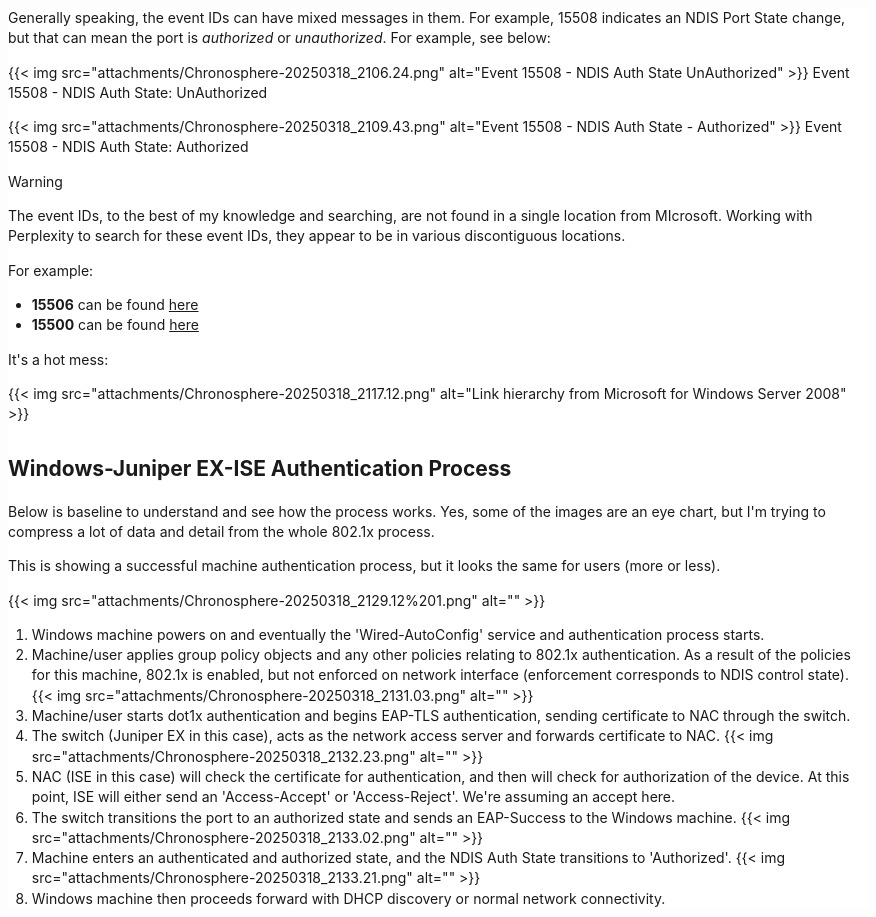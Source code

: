 Generally speaking, the event IDs can have mixed messages in them. For example, 15508 indicates an NDIS Port State change, but that can mean the port is *authorized* or *unauthorized*. For example, see below:

{{< img src="attachments/Chronosphere-20250318_2106.24.png" alt="Event 15508 - NDIS Auth State UnAuthorized" >}}
Event 15508 - NDIS Auth State: UnAuthorized

{{< img src="attachments/Chronosphere-20250318_2109.43.png" alt="Event 15508 - NDIS Auth State - Authorized" >}}
Event 15508 - NDIS Auth State: Authorized

> [!WARNING]
> The event IDs, to the best of my knowledge and searching, are not found in a single location from MIcrosoft. Working with Perplexity to search for these event IDs, they appear to be in various discontiguous locations.
> 
> For example: 
> - **15506** can be found [here](attachments/https://learn.microsoft.com/en-us/previous-versions/windows/it-pro/windows-server-2008-R2-and-2008/cc736026(v=ws.10))
> - **15500** can be found [here](attachments/https://learn.microsoft.com/en-us/previous-versions/windows/it-pro/windows-server-2008-R2-and-2008/cc727808(v=ws.10))
> 
> It's a hot mess:
>
> {{< img src="attachments/Chronosphere-20250318_2117.12.png" alt="Link hierarchy from Microsoft for Windows Server 2008" >}}

## Windows-Juniper EX-ISE Authentication Process

Below is baseline to understand and see how the process works. Yes, some of the images are an eye chart, but I'm trying to compress a lot of data and detail from the whole 802.1x process. 

This is showing a successful machine authentication process, but it looks the same for users (more or less). 

{{< img src="attachments/Chronosphere-20250318_2129.12%201.png" alt="" >}}
1. Windows machine powers on and eventually the 'Wired-AutoConfig' service and authentication process starts.
2. Machine/user applies group policy objects and any other policies relating to 802.1x authentication. As a result of the policies for this machine, 802.1x is enabled, but not enforced on network interface (enforcement corresponds to NDIS control state).
{{< img src="attachments/Chronosphere-20250318_2131.03.png" alt="" >}}
3. Machine/user starts dot1x authentication and begins EAP-TLS authentication, sending certificate to NAC through the switch.
4. The switch (Juniper EX in this case), acts as the network access server and forwards certificate to NAC.
{{< img src="attachments/Chronosphere-20250318_2132.23.png" alt="" >}}
5. NAC (ISE in this case) will check the certificate for authentication, and then will check for authorization of the device. At this point, ISE will either send an 'Access-Accept' or 'Access-Reject'. We're assuming an accept here. 
6. The switch transitions the port to an authorized state and sends an EAP-Success to the Windows machine. 
{{< img src="attachments/Chronosphere-20250318_2133.02.png" alt="" >}}
7. Machine enters an authenticated and authorized state, and the NDIS Auth State transitions to 'Authorized'.
{{< img src="attachments/Chronosphere-20250318_2133.21.png" alt="" >}}
8. Windows machine then proceeds forward with DHCP discovery or normal network connectivity. 
